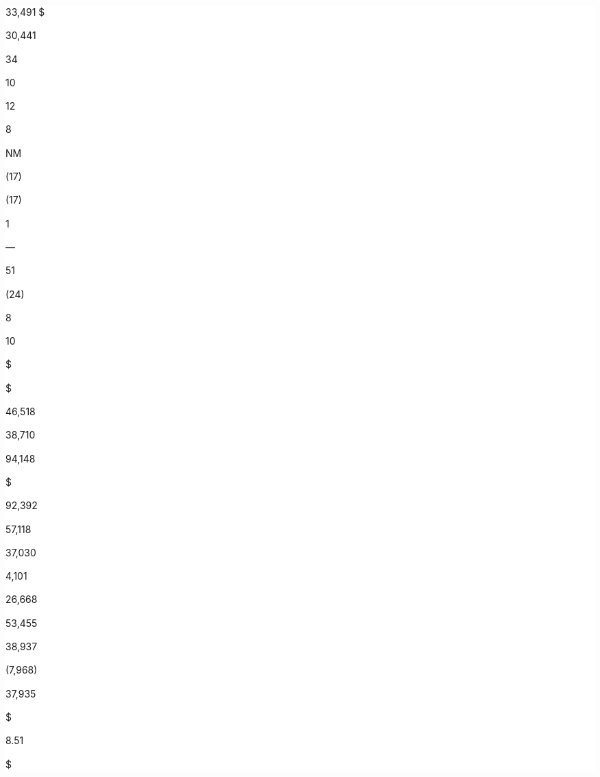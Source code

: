 33,491  $

30,441

34

10

12

8

NM

(17)

(17)

1

—

51

(24)

8

10

$

$

46,518

38,710

94,148

$

92,392

57,118

37,030

4,101

26,668

53,455

38,937

(7,968)

37,935

$

8.51

$
